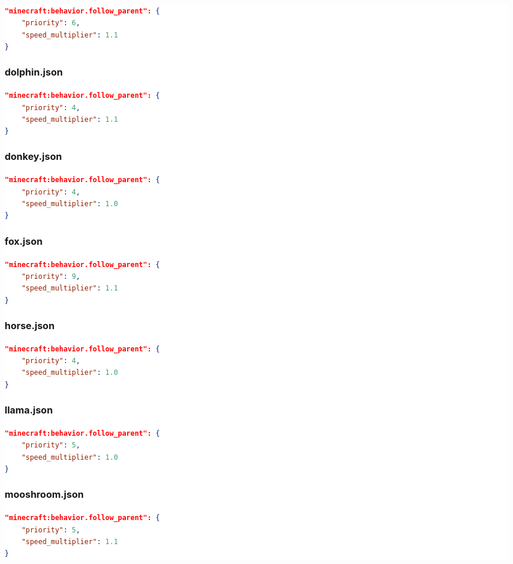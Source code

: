 ```json
"minecraft:behavior.follow_parent": {
    "priority": 6,
    "speed_multiplier": 1.1
}
```

### dolphin.json
```json
"minecraft:behavior.follow_parent": {
    "priority": 4,
    "speed_multiplier": 1.1
}
```

### donkey.json
```json
"minecraft:behavior.follow_parent": {
    "priority": 4,
    "speed_multiplier": 1.0
}
```

### fox.json
```json
"minecraft:behavior.follow_parent": {
    "priority": 9,
    "speed_multiplier": 1.1
}
```

### horse.json
```json
"minecraft:behavior.follow_parent": {
    "priority": 4,
    "speed_multiplier": 1.0
}
```

### llama.json
```json
"minecraft:behavior.follow_parent": {
    "priority": 5,
    "speed_multiplier": 1.0
}
```

### mooshroom.json
```json
"minecraft:behavior.follow_parent": {
    "priority": 5,
    "speed_multiplier": 1.1
}
```
